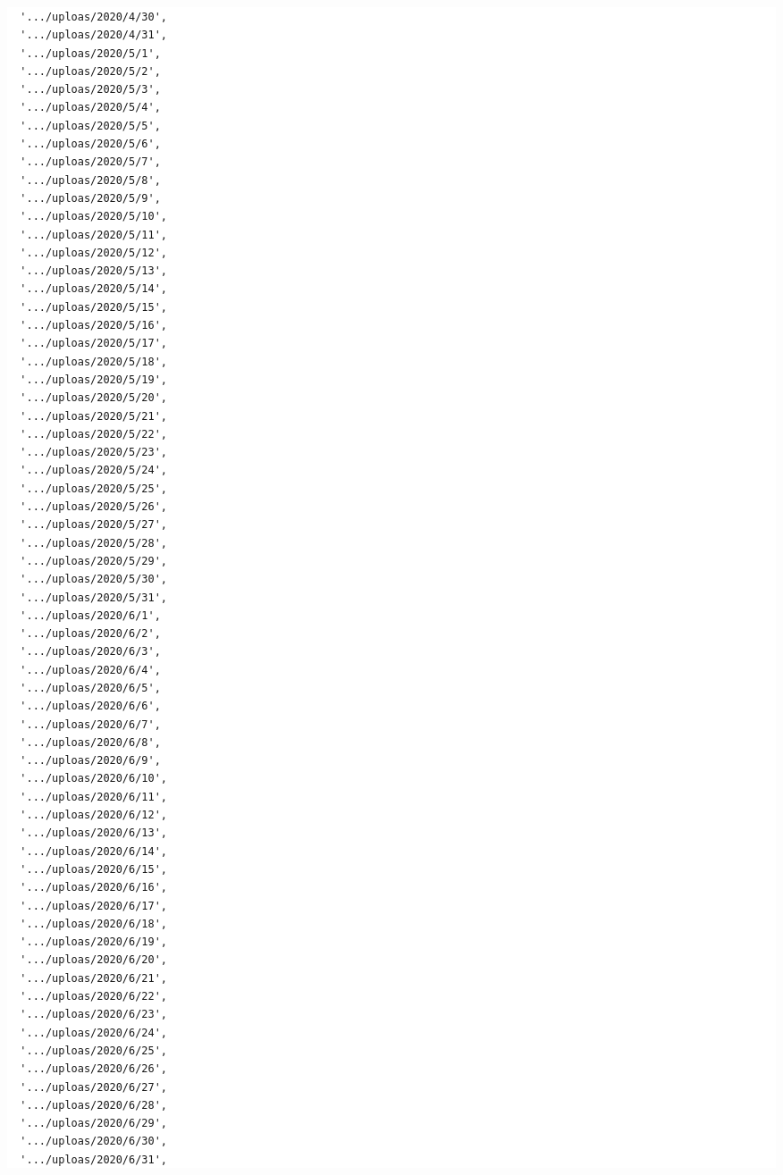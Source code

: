       '.../uploas/2020/4/30',
      '.../uploas/2020/4/31',
      '.../uploas/2020/5/1',
      '.../uploas/2020/5/2',
      '.../uploas/2020/5/3',
      '.../uploas/2020/5/4',
      '.../uploas/2020/5/5',
      '.../uploas/2020/5/6',
      '.../uploas/2020/5/7',
      '.../uploas/2020/5/8',
      '.../uploas/2020/5/9',
      '.../uploas/2020/5/10',
      '.../uploas/2020/5/11',
      '.../uploas/2020/5/12',
      '.../uploas/2020/5/13',
      '.../uploas/2020/5/14',
      '.../uploas/2020/5/15',
      '.../uploas/2020/5/16',
      '.../uploas/2020/5/17',
      '.../uploas/2020/5/18',
      '.../uploas/2020/5/19',
      '.../uploas/2020/5/20',
      '.../uploas/2020/5/21',
      '.../uploas/2020/5/22',
      '.../uploas/2020/5/23',
      '.../uploas/2020/5/24',
      '.../uploas/2020/5/25',
      '.../uploas/2020/5/26',
      '.../uploas/2020/5/27',
      '.../uploas/2020/5/28',
      '.../uploas/2020/5/29',
      '.../uploas/2020/5/30',
      '.../uploas/2020/5/31',
      '.../uploas/2020/6/1',
      '.../uploas/2020/6/2',
      '.../uploas/2020/6/3',
      '.../uploas/2020/6/4',
      '.../uploas/2020/6/5',
      '.../uploas/2020/6/6',
      '.../uploas/2020/6/7',
      '.../uploas/2020/6/8',
      '.../uploas/2020/6/9',
      '.../uploas/2020/6/10',
      '.../uploas/2020/6/11',
      '.../uploas/2020/6/12',
      '.../uploas/2020/6/13',
      '.../uploas/2020/6/14',
      '.../uploas/2020/6/15',
      '.../uploas/2020/6/16',
      '.../uploas/2020/6/17',
      '.../uploas/2020/6/18',
      '.../uploas/2020/6/19',
      '.../uploas/2020/6/20',
      '.../uploas/2020/6/21',
      '.../uploas/2020/6/22',
      '.../uploas/2020/6/23',
      '.../uploas/2020/6/24',
      '.../uploas/2020/6/25',
      '.../uploas/2020/6/26',
      '.../uploas/2020/6/27',
      '.../uploas/2020/6/28',
      '.../uploas/2020/6/29',
      '.../uploas/2020/6/30',
      '.../uploas/2020/6/31',